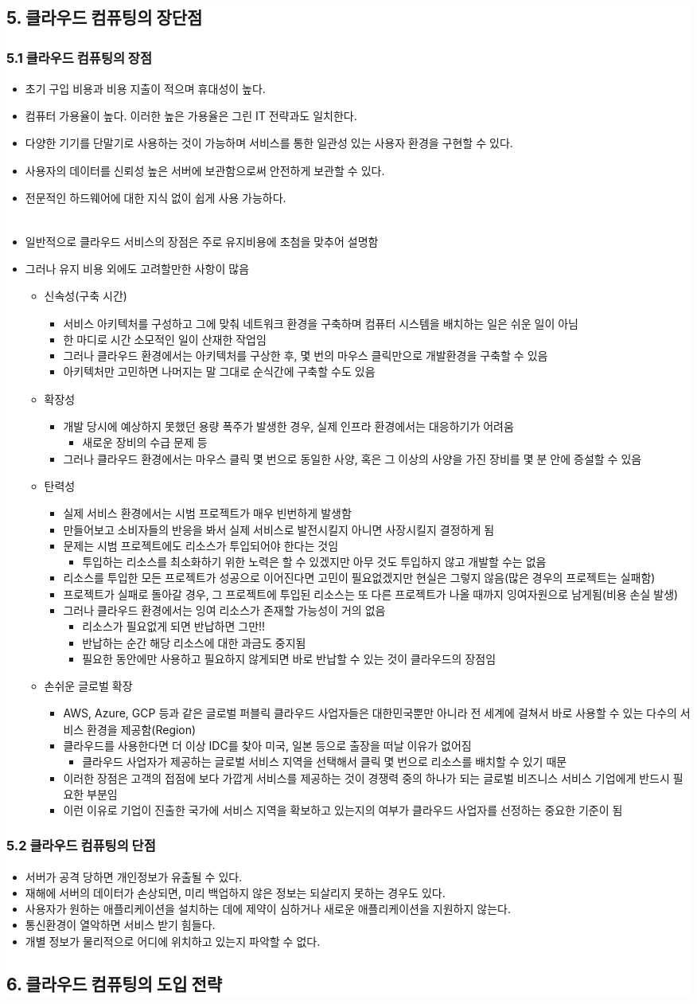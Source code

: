 ## 5. 클라우드 컴퓨팅의 장단점

### 5.1 클라우드 컴퓨팅의 장점

- 초기 구입 비용과 비용 지출이 적으며 휴대성이 높다.
- 컴퓨터 가용율이 높다. 이러한 높은 가용율은 그린 IT 전략과도 일치한다.
- 다양한 기기를 단말기로 사용하는 것이 가능하며 서비스를 통한 일관성 있는 사용자 환경을 구현할 수 있다.
- 사용자의 데이터를 신뢰성 높은 서버에 보관함으로써 안전하게 보관할 수 있다.
- 전문적인 하드웨어에 대한 지식 없이 쉽게 사용 가능하다.<br><br>

- 일반적으로 클라우드 서비스의 장점은 주로 유지비용에 초첨을 맞추어 설명함
- 그러나 유지 비용 외에도 고려할만한 사항이 많음
    - 신속성(구축 시간)
        - 서비스 아키텍처를 구성하고 그에 맞춰 네트워크 환경을 구축하며 컴퓨터 시스템을 배치하는 일은 쉬운 일이 아님
        - 한 마디로 시간 소모적인 일이 산재한 작업임
        - 그러나 클라우드 환경에서는 아키텍처를 구상한 후, 몇 번의 마우스 클릭만으로 개발환경을 구축할 수 있음
        - 아키텍처만 고민하면 나머지는 말 그대로 순식간에 구축할 수도 있음

    - 확장성
        - 개발 당시에 예상하지 못했던 용량 폭주가 발생한 경우, 실제 인프라 환경에서는 대응하기가 어려움
            - 새로운 장비의 수급 문제 등
        - 그러나 클라우드 환경에서는 마우스 클릭 몇 번으로 동일한 사양, 혹은 그 이상의 사양을 가진 장비를 몇 분 안에 증설할 수 있음

    - 탄력성
        - 실제 서비스 환경에서는 시범 프로젝트가 매우 빈번하게 발생함
        - 만들어보고 소비자들의 반응을 봐서 실제 서비스로 발전시킬지 아니면 사장시킬지 결정하게 됨
        - 문제는 시범 프로젝트에도 리소스가 투입되어야 한다는 것임
            - 투입하는 리소스를 최소화하기 위한 노력은 할 수 있겠지만 아무 것도 투입하지 않고 개발할 수는 없음
        - 리소스를 투입한 모든 프로젝트가 성공으로 이어진다면 고민이 필요없겠지만 현실은 그렇지 않음(많은 경우의 프로젝트는 실패함)
        - 프로젝트가 실패로 돌아갈 경우, 그 프로젝트에 투입된 리소스는 또 다른 프로젝트가 나올 때까지 잉여자원으로 남게됨(비용 손실 발생)
        - 그러나 클라우드 환경에서는 잉여 리소스가 존재할 가능성이 거의 없음
            - 리소스가 필요없게 되면 반납하면 그만!!
            - 반납하는 순간 해당 리소스에 대한 과금도 중지됨
            - 필요한 동안에만 사용하고 필요하지 않게되면 바로 반납할 수 있는 것이 클라우드의 장점임

    - 손쉬운 글로벌 확장
        - AWS, Azure, GCP 등과 같은 글로벌 퍼블릭 클라우드 사업자들은 대한민국뿐만 아니라 전 세계에 걸쳐서 바로 사용할 수 있는 다수의 서비스 환경을 제공함(Region)
        - 클라우드를 사용한다면 더 이상 IDC를 찾아 미국, 일본 등으로 출장을 떠날 이유가 없어짐
            - 클라우드 사업자가 제공하는 글로벌 서비스 지역을 선택해서 클릭 몇 번으로 리소스를 배치할 수 있기 때문
        - 이러한 장점은 고객의 접점에 보다 가깝게 서비스를 제공하는 것이 경쟁력 중의 하나가 되는 글로벌 비즈니스 서비스 기업에게 반드시 필요한 부분임
        - 이런 이유로 기업이 진출한 국가에 서비스 지역을 확보하고 있는지의 여부가 클라우드 사업자를 선정하는 중요한 기준이 됨

### 5.2 클라우드 컴퓨팅의 단점

- 서버가 공격 당하면 개인정보가 유출될 수 있다.
- 재해에 서버의 데이터가 손상되면, 미리 백업하지 않은 정보는 되살리지 못하는 경우도 있다.
- 사용자가 원하는 애플리케이션을 설치하는 데에 제약이 심하거나 새로운 애플리케이션을 지원하지 않는다.
- 통신환경이 열악하면 서비스 받기 힘들다.
- 개별 정보가 물리적으로 어디에 위치하고 있는지 파악할 수 없다.

## 6. 클라우드 컴퓨팅의 도입 전략
